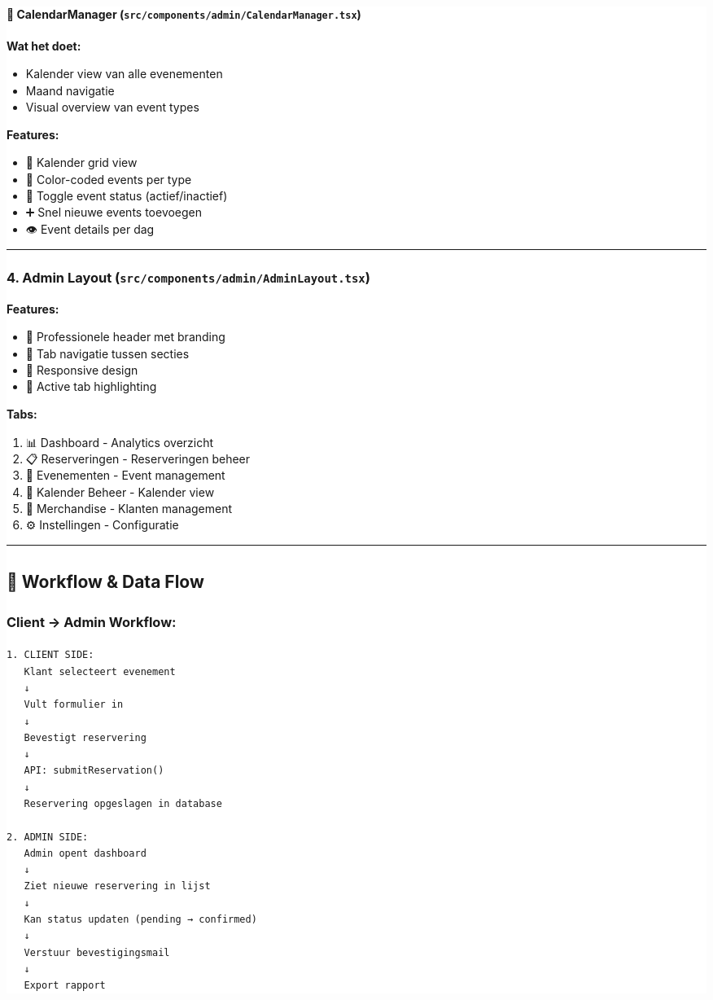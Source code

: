 
#### 📅 **CalendarManager** (`src/components/admin/CalendarManager.tsx`)

**Wat het doet:**
- Kalender view van alle evenementen
- Maand navigatie
- Visual overview van event types

**Features:**
- 📅 Kalender grid view
- 🎨 Color-coded events per type
- 🔄 Toggle event status (actief/inactief)
- ➕ Snel nieuwe events toevoegen
- 👁️ Event details per dag

---

### 4. **Admin Layout** (`src/components/admin/AdminLayout.tsx`)

**Features:**
- 🎨 Professionele header met branding
- 🧭 Tab navigatie tussen secties
- 📱 Responsive design
- 🎯 Active tab highlighting

**Tabs:**
1. 📊 Dashboard - Analytics overzicht
2. 📋 Reserveringen - Reserveringen beheer
3. 🎫 Evenementen - Event management
4. 📅 Kalender Beheer - Kalender view
5. 👥 Merchandise - Klanten management
6. ⚙️ Instellingen - Configuratie

---

## 🔄 Workflow & Data Flow

### **Client → Admin Workflow:**

```
1. CLIENT SIDE:
   Klant selecteert evenement
   ↓
   Vult formulier in
   ↓
   Bevestigt reservering
   ↓
   API: submitReservation()
   ↓
   Reservering opgeslagen in database

2. ADMIN SIDE:
   Admin opent dashboard
   ↓
   Ziet nieuwe reservering in lijst
   ↓
   Kan status updaten (pending → confirmed)
   ↓
   Verstuur bevestigingsmail
   ↓
   Export rapport
```
